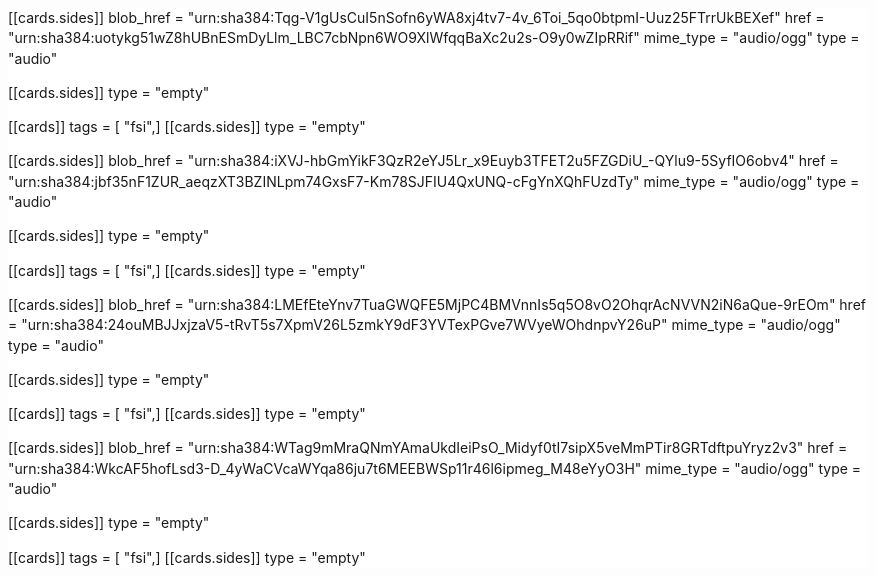 [[cards.sides]]
blob_href = "urn:sha384:Tqg-V1gUsCuI5nSofn6yWA8xj4tv7-4v_6Toi_5qo0btpmI-Uuz25FTrrUkBEXef"
href = "urn:sha384:uotykg51wZ8hUBnESmDyLlm_LBC7cbNpn6WO9XlWfqqBaXc2u2s-O9y0wZIpRRif"
mime_type = "audio/ogg"
type = "audio"

[[cards.sides]]
type = "empty"


[[cards]]
tags = [ "fsi",]
[[cards.sides]]
type = "empty"

[[cards.sides]]
blob_href = "urn:sha384:iXVJ-hbGmYikF3QzR2eYJ5Lr_x9Euyb3TFET2u5FZGDiU_-QYlu9-5SyfIO6obv4"
href = "urn:sha384:jbf35nF1ZUR_aeqzXT3BZINLpm74GxsF7-Km78SJFIU4QxUNQ-cFgYnXQhFUzdTy"
mime_type = "audio/ogg"
type = "audio"

[[cards.sides]]
type = "empty"


[[cards]]
tags = [ "fsi",]
[[cards.sides]]
type = "empty"

[[cards.sides]]
blob_href = "urn:sha384:LMEfEteYnv7TuaGWQFE5MjPC4BMVnnIs5q5O8vO2OhqrAcNVVN2iN6aQue-9rEOm"
href = "urn:sha384:24ouMBJJxjzaV5-tRvT5s7XpmV26L5zmkY9dF3YVTexPGve7WVyeWOhdnpvY26uP"
mime_type = "audio/ogg"
type = "audio"

[[cards.sides]]
type = "empty"


[[cards]]
tags = [ "fsi",]
[[cards.sides]]
type = "empty"

[[cards.sides]]
blob_href = "urn:sha384:WTag9mMraQNmYAmaUkdIeiPsO_Midyf0tI7sipX5veMmPTir8GRTdftpuYryz2v3"
href = "urn:sha384:WkcAF5hofLsd3-D_4yWaCVcaWYqa86ju7t6MEEBWSp11r46l6ipmeg_M48eYyO3H"
mime_type = "audio/ogg"
type = "audio"

[[cards.sides]]
type = "empty"


[[cards]]
tags = [ "fsi",]
[[cards.sides]]
type = "empty"
